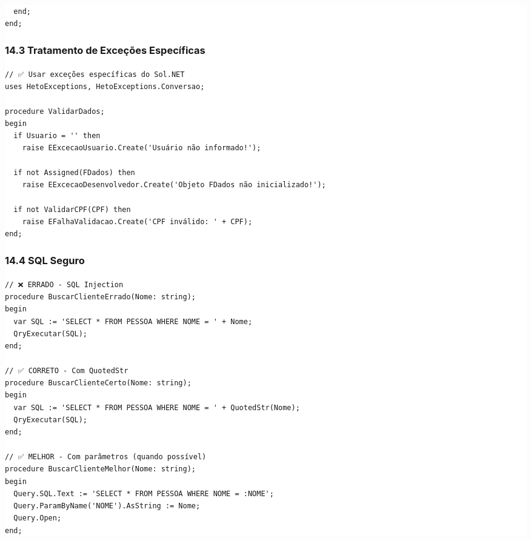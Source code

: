 ```
  end;
end;

```

### 14.3 Tratamento de Exceções Específicas

```
// ✅ Usar exceções específicas do Sol.NET
uses HetoExceptions, HetoExceptions.Conversao;

procedure ValidarDados;
begin
  if Usuario = '' then
    raise EExcecaoUsuario.Create('Usuário não informado!');

  if not Assigned(FDados) then
    raise EExcecaoDesenvolvedor.Create('Objeto FDados não inicializado!');

  if not ValidarCPF(CPF) then
    raise EFalhaValidacao.Create('CPF inválido: ' + CPF);
end;

```

### 14.4 SQL Seguro

```
// ❌ ERRADO - SQL Injection
procedure BuscarClienteErrado(Nome: string);
begin
  var SQL := 'SELECT * FROM PESSOA WHERE NOME = ' + Nome;
  QryExecutar(SQL);
end;

// ✅ CORRETO - Com QuotedStr
procedure BuscarClienteCerto(Nome: string);
begin
  var SQL := 'SELECT * FROM PESSOA WHERE NOME = ' + QuotedStr(Nome);
  QryExecutar(SQL);
end;

// ✅ MELHOR - Com parâmetros (quando possível)
procedure BuscarClienteMelhor(Nome: string);
begin
  Query.SQL.Text := 'SELECT * FROM PESSOA WHERE NOME = :NOME';
  Query.ParamByName('NOME').AsString := Nome;
  Query.Open;
end;

```
